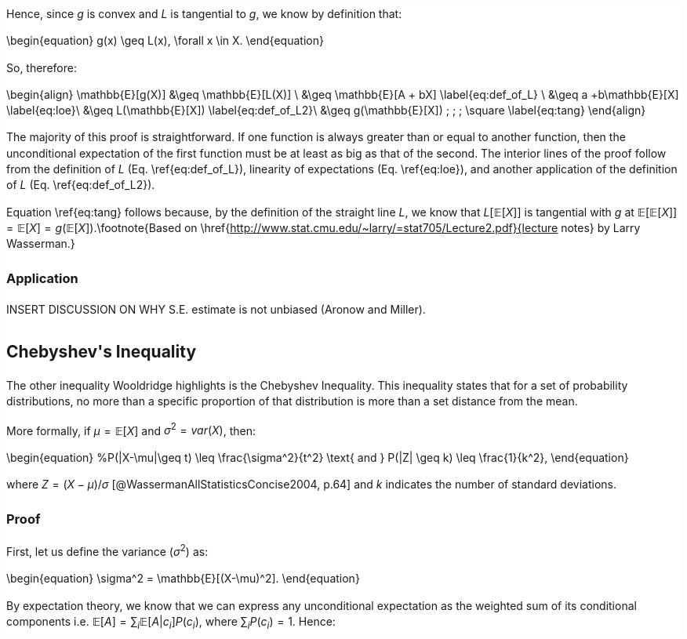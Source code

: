 Hence, since $g$ is convex and $L$ is tangential to $g$, we know by definition that:

\begin{equation}
    g(x) \geq L(x), \forall x \in X.
\end{equation}

So, therefore:

\begin{align}
    \mathbb{E}[g(X)] &\geq \mathbb{E}[L(X)] \\
    &\geq \mathbb{E}[A + bX] \label{eq:def_of_L} \\
    &\geq a +b\mathbb{E}[X] \label{eq:loe}\\ 
    &\geq L(\mathbb{E}[X]) \label{eq:def_of_L2}\\
    &\geq g(\mathbb{E}[X]) \; \; \; \square \label{eq:tang}
\end{align}

The majority of this proof is straightforward. If one function is always greater than or equal to another function, then the unconditional expectation of the first function must be at least as big as that of the second. The interior lines of the proof follow from the definition of $L$ (Eq. \ref{eq:def_of_L}), linearity of expectations (Eq. \ref{eq:loe}), and another application of the definition of $L$ (Eq. \ref{eq:def_of_L2}).

Equation \ref{eq:tang} follows because, by the definition of the straight line $L$, we know that $L[\mathbb{E}[X]]$ is tangential with $g$ at $\mathbb{E}[\mathbb{E}[X]] = \mathbb{E}[X] = g(\mathbb{E}[X])$.\footnote{Based on \href{http://www.stat.cmu.edu/~larry/=stat705/Lecture2.pdf}{lecture notes} by Larry Wasserman.}

### Application

INSERT DISCUSSION ON WHY S.E. estimate is not unbiased (Aronow and Miller).

## Chebyshev's Inequality

The other inequality Wooldridge highlights is the Chebyshev Inequality. This inequality states that for a set of probability distributions, no more than a specific proportion of that distribution is more than a set distance from the mean.

More formally, if $\mu = \mathbb{E}[X]$ and $\sigma^2 = var(X)$, then:

\begin{equation}
    %P(|X-\mu|\geq t) \leq \frac{\sigma^2}{t^2} \text{ and }
    P(|Z| \geq k) \leq \frac{1}{k^2}, 
\end{equation}

where $Z = (X-\mu)/\sigma$ [@WassermanAllStatisticsConcise2004, p.64] and $k$ indicates the number of standard deviations.

### Proof

First, let us define the variance ($\sigma^2$) as:

\begin{equation}
    \sigma^2 = \mathbb{E}[(X-\mu)^2].
\end{equation}

By expectation theory, we know that we can express any unconditional expectation as the weighted sum of its conditional components i.e. $\mathbb{E}[A] = \sum_i\mathbb{E}[A|c_i]P(c_i),$ where $\sum_iP(c_i)=1$. Hence:


[^secnote]: *Citation* Based on [lecture notes](https://www.uio.no/studier/emner/sv/oekonomi/ECON4160/h13/undervisningsmateriale/lnote1h13-.pdf) from the University of Oslo's ``Econometrics -- Modelling and Systems Estimation" course (author attribution unclear), and @davidson2004econometric.}
[^secnote2]: *Citation*: Adapted from York University, Canada's [wiki for statistical consulting](http://scs.math.yorku.ca/index.php/Statistics:_Frisch-Waugh-Lovell_and_GLS/Proof_of_the_FWL_for_OLS).